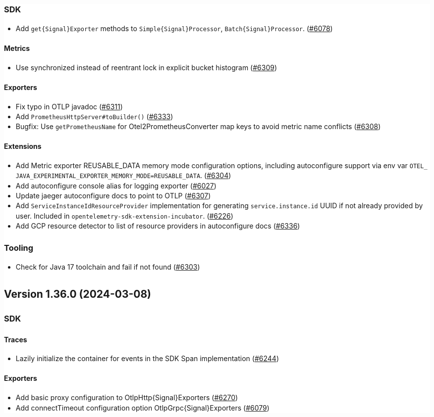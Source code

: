 ### SDK

* Add `get{Signal}Exporter` methods to `Simple{Signal}Processor`, `Batch{Signal}Processor`.
  ([#6078](https://github.com/open-telemetry/opentelemetry-java/pull/6078))

#### Metrics

* Use synchronized instead of reentrant lock in explicit bucket histogram
  ([#6309](https://github.com/open-telemetry/opentelemetry-java/pull/6309))

#### Exporters

* Fix typo in OTLP javadoc
  ([#6311](https://github.com/open-telemetry/opentelemetry-java/pull/6311))
* Add `PrometheusHttpServer#toBuilder()`
  ([#6333](https://github.com/open-telemetry/opentelemetry-java/pull/6333))
* Bugfix: Use `getPrometheusName` for Otel2PrometheusConverter map keys to avoid metric name
  conflicts
  ([#6308](https://github.com/open-telemetry/opentelemetry-java/pull/6308))

#### Extensions

* Add Metric exporter REUSABLE_DATA memory mode configuration options, including autoconfigure
  support via env var `OTEL_JAVA_EXPERIMENTAL_EXPORTER_MEMORY_MODE=REUSABLE_DATA`.
  ([#6304](https://github.com/open-telemetry/opentelemetry-java/pull/6304))
* Add autoconfigure console alias for logging exporter
  ([#6027](https://github.com/open-telemetry/opentelemetry-java/pull/6027))
* Update jaeger autoconfigure docs to point to OTLP
  ([#6307](https://github.com/open-telemetry/opentelemetry-java/pull/6307))
* Add `ServiceInstanceIdResourceProvider` implementation for generating `service.instance.id` UUID
  if not already provided by user. Included in `opentelemetry-sdk-extension-incubator`.
  ([#6226](https://github.com/open-telemetry/opentelemetry-java/pull/6226))
* Add GCP resource detector to list of resource providers in autoconfigure docs
  ([#6336](https://github.com/open-telemetry/opentelemetry-java/pull/6336))

### Tooling

* Check for Java 17 toolchain and fail if not found
  ([#6303](https://github.com/open-telemetry/opentelemetry-java/pull/6303))

## Version 1.36.0 (2024-03-08)

### SDK

#### Traces

* Lazily initialize the container for events in the SDK Span implementation
  ([#6244](https://github.com/open-telemetry/opentelemetry-java/pull/6244))

#### Exporters

* Add basic proxy configuration to OtlpHttp{Signal}Exporters
  ([#6270](https://github.com/open-telemetry/opentelemetry-java/pull/6270))
* Add connectTimeout configuration option OtlpGrpc{Signal}Exporters
  ([#6079](https://github.com/open-telemetry/opentelemetry-java/pull/6079))

